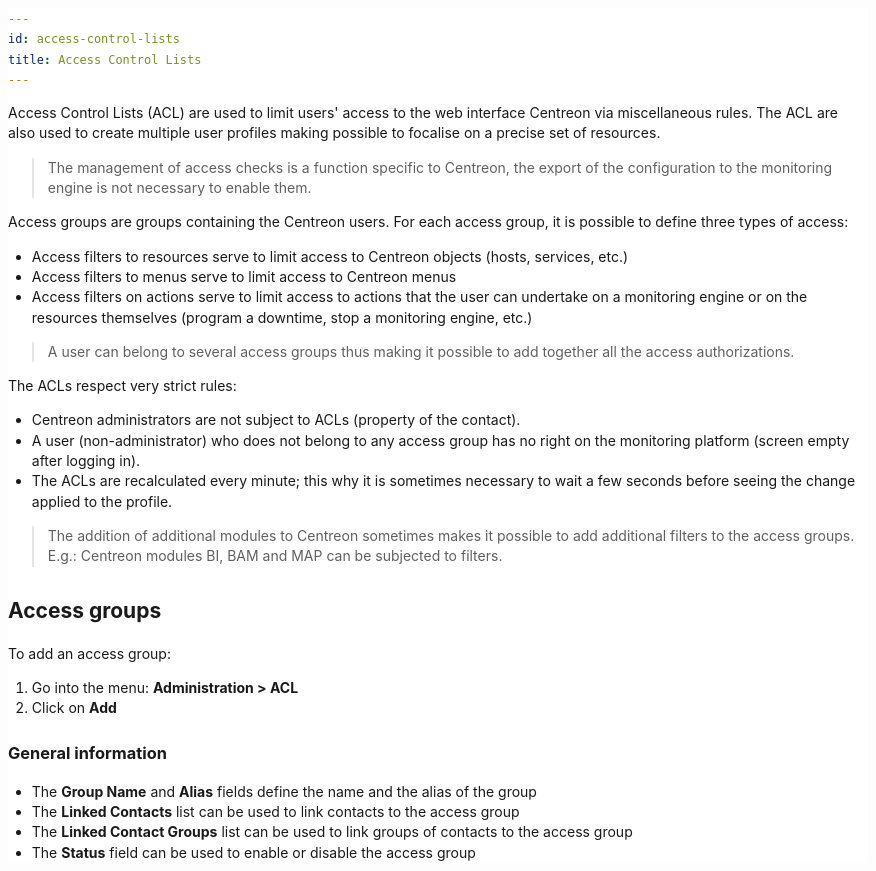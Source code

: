```yaml
---
id: access-control-lists
title: Access Control Lists
---
```


Access Control Lists (ACL) are used to limit users' access to the web interface
Centreon via miscellaneous rules. The ACL are also used to create multiple user
profiles making possible to focalise on a precise set of resources.

> The management of access checks is a function specific to Centreon, the export
> of the configuration to the monitoring engine is not necessary to enable them.

Access groups are groups containing the Centreon users. For each access group,
it is possible to define three types of access:

- Access filters to resources serve to limit access to Centreon objects
(hosts, services, etc.)
- Access filters to menus serve to limit access to Centreon menus
- Access filters on actions serve to limit access to actions that the user can
undertake on a monitoring engine or on the resources themselves (program a
downtime, stop a monitoring engine, etc.)

> A user can belong to several access groups thus making it possible to add
> together all the access authorizations.

The ACLs respect very strict rules:

- Centreon administrators are not subject to ACLs (property of the contact).
- A user (non-administrator) who does not belong to any access group has no
right on the monitoring platform (screen empty after logging in).
- The ACLs are recalculated every minute; this why it is sometimes necessary
to wait a few seconds before seeing the change applied to the profile.

> The addition of additional modules to Centreon sometimes makes it possible to
> add additional filters to the access groups. E.g.: Centreon modules BI, BAM and
> MAP can be subjected to filters.

## Access groups

To add an access group:

1. Go into the menu: **Administration > ACL**
2. Click on **Add**

### General information

- The **Group Name** and **Alias** fields define the name and the alias of the
group
- The **Linked Contacts** list can be used to link contacts to the access
group
- The **Linked Contact Groups** list can be used to link groups of contacts to
the access group
- The **Status** field can be used to enable or disable the access group
